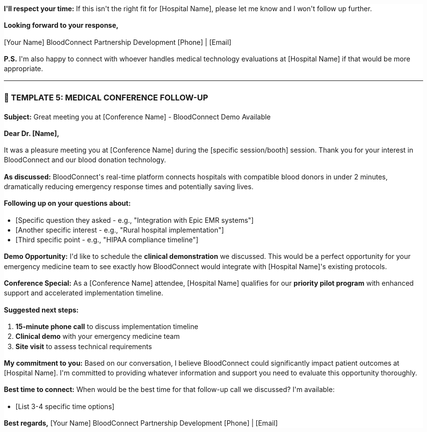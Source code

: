 **I'll respect your time:** If this isn't the right fit for [Hospital Name], please let me know and I won't follow up further.

**Looking forward to your response,**

[Your Name]
BloodConnect Partnership Development
[Phone] | [Email]

**P.S.** I'm also happy to connect with whoever handles medical technology evaluations at [Hospital Name] if that would be more appropriate.

---

### 📧 TEMPLATE 5: MEDICAL CONFERENCE FOLLOW-UP

**Subject:** Great meeting you at [Conference Name] - BloodConnect Demo Available

**Dear Dr. [Name],**

It was a pleasure meeting you at [Conference Name] during the [specific session/booth] session. Thank you for your interest in BloodConnect and our blood donation technology.

**As discussed:**
BloodConnect's real-time platform connects hospitals with compatible blood donors in under 2 minutes, dramatically reducing emergency response times and potentially saving lives.

**Following up on your questions about:**
- [Specific question they asked - e.g., "Integration with Epic EMR systems"]
- [Another specific interest - e.g., "Rural hospital implementation"]
- [Third specific point - e.g., "HIPAA compliance timeline"]

**Demo Opportunity:**
I'd like to schedule the **clinical demonstration** we discussed. This would be a perfect opportunity for your emergency medicine team to see exactly how BloodConnect would integrate with [Hospital Name]'s existing protocols.

**Conference Special:**
As a [Conference Name] attendee, [Hospital Name] qualifies for our **priority pilot program** with enhanced support and accelerated implementation timeline.

**Suggested next steps:**
1. **15-minute phone call** to discuss implementation timeline
2. **Clinical demo** with your emergency medicine team
3. **Site visit** to assess technical requirements

**My commitment to you:**
Based on our conversation, I believe BloodConnect could significantly impact patient outcomes at [Hospital Name]. I'm committed to providing whatever information and support you need to evaluate this opportunity thoroughly.

**Best time to connect:**
When would be the best time for that follow-up call we discussed? I'm available:
- [List 3-4 specific time options]

**Best regards,**
[Your Name]
BloodConnect Partnership Development
[Phone] | [Email]
